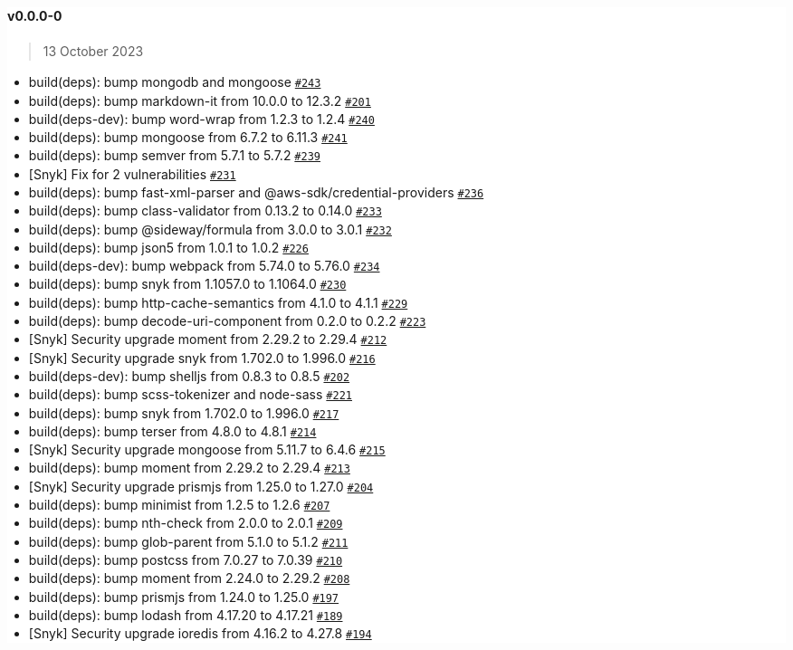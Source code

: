 #### v0.0.0-0

> 13 October 2023

- build(deps): bump mongodb and mongoose [`#243`](https://github.com/bangbang93/freyja/pull/243)
- build(deps): bump markdown-it from 10.0.0 to 12.3.2 [`#201`](https://github.com/bangbang93/freyja/pull/201)
- build(deps-dev): bump word-wrap from 1.2.3 to 1.2.4 [`#240`](https://github.com/bangbang93/freyja/pull/240)
- build(deps): bump mongoose from 6.7.2 to 6.11.3 [`#241`](https://github.com/bangbang93/freyja/pull/241)
- build(deps): bump semver from 5.7.1 to 5.7.2 [`#239`](https://github.com/bangbang93/freyja/pull/239)
- [Snyk] Fix for 2 vulnerabilities [`#231`](https://github.com/bangbang93/freyja/pull/231)
- build(deps): bump fast-xml-parser and @aws-sdk/credential-providers [`#236`](https://github.com/bangbang93/freyja/pull/236)
- build(deps): bump class-validator from 0.13.2 to 0.14.0 [`#233`](https://github.com/bangbang93/freyja/pull/233)
- build(deps): bump @sideway/formula from 3.0.0 to 3.0.1 [`#232`](https://github.com/bangbang93/freyja/pull/232)
- build(deps): bump json5 from 1.0.1 to 1.0.2 [`#226`](https://github.com/bangbang93/freyja/pull/226)
- build(deps-dev): bump webpack from 5.74.0 to 5.76.0 [`#234`](https://github.com/bangbang93/freyja/pull/234)
- build(deps): bump snyk from 1.1057.0 to 1.1064.0 [`#230`](https://github.com/bangbang93/freyja/pull/230)
- build(deps): bump http-cache-semantics from 4.1.0 to 4.1.1 [`#229`](https://github.com/bangbang93/freyja/pull/229)
- build(deps): bump decode-uri-component from 0.2.0 to 0.2.2 [`#223`](https://github.com/bangbang93/freyja/pull/223)
- [Snyk] Security upgrade moment from 2.29.2 to 2.29.4 [`#212`](https://github.com/bangbang93/freyja/pull/212)
- [Snyk] Security upgrade snyk from 1.702.0 to 1.996.0 [`#216`](https://github.com/bangbang93/freyja/pull/216)
- build(deps-dev): bump shelljs from 0.8.3 to 0.8.5 [`#202`](https://github.com/bangbang93/freyja/pull/202)
- build(deps): bump scss-tokenizer and node-sass [`#221`](https://github.com/bangbang93/freyja/pull/221)
- build(deps): bump snyk from 1.702.0 to 1.996.0 [`#217`](https://github.com/bangbang93/freyja/pull/217)
- build(deps): bump terser from 4.8.0 to 4.8.1 [`#214`](https://github.com/bangbang93/freyja/pull/214)
- [Snyk] Security upgrade mongoose from 5.11.7 to 6.4.6 [`#215`](https://github.com/bangbang93/freyja/pull/215)
- build(deps): bump moment from 2.29.2 to 2.29.4 [`#213`](https://github.com/bangbang93/freyja/pull/213)
- [Snyk] Security upgrade prismjs from 1.25.0 to 1.27.0 [`#204`](https://github.com/bangbang93/freyja/pull/204)
- build(deps): bump minimist from 1.2.5 to 1.2.6 [`#207`](https://github.com/bangbang93/freyja/pull/207)
- build(deps): bump nth-check from 2.0.0 to 2.0.1 [`#209`](https://github.com/bangbang93/freyja/pull/209)
- build(deps): bump glob-parent from 5.1.0 to 5.1.2 [`#211`](https://github.com/bangbang93/freyja/pull/211)
- build(deps): bump postcss from 7.0.27 to 7.0.39 [`#210`](https://github.com/bangbang93/freyja/pull/210)
- build(deps): bump moment from 2.24.0 to 2.29.2 [`#208`](https://github.com/bangbang93/freyja/pull/208)
- build(deps): bump prismjs from 1.24.0 to 1.25.0 [`#197`](https://github.com/bangbang93/freyja/pull/197)
- build(deps): bump lodash from 4.17.20 to 4.17.21 [`#189`](https://github.com/bangbang93/freyja/pull/189)
- [Snyk] Security upgrade ioredis from 4.16.2 to 4.27.8 [`#194`](https://github.com/bangbang93/freyja/pull/194)